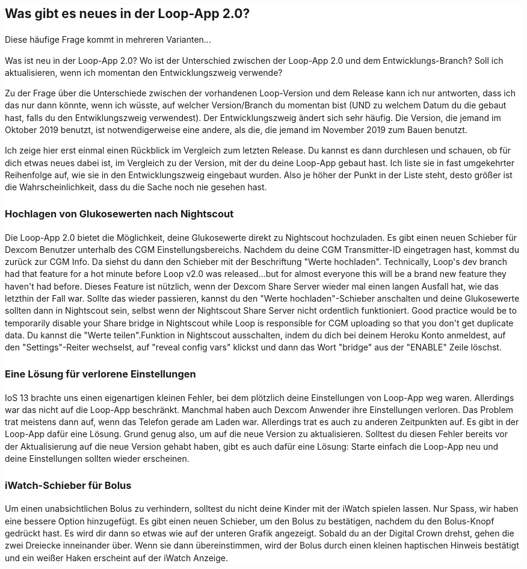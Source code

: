 ## Was gibt es neues in der Loop-App 2.0?

Diese häufige Frage kommt in mehreren Varianten...

Was ist neu in der Loop-App 2.0? Wo ist der Unterschied zwischen der Loop-App 2.0 und dem Entwicklungs-Branch? Soll ich aktualisieren, wenn ich momentan den Entwicklungszweig verwende?

Zu der Frage über die Unterschiede zwischen der vorhandenen Loop-Version und dem Release kann ich nur antworten, dass ich das nur dann könnte, wenn ich wüsste, auf welcher Version/Branch du momentan bist (UND zu welchem Datum du die gebaut hast, falls du den Entwiklungszweig verwendest). Der Entwicklungszweig ändert sich sehr häufig. Die Version, die jemand im Oktober 2019 benutzt, ist notwendigerweise eine andere, als die, die jemand im November 2019 zum Bauen benutzt.

Ich zeige hier erst einmal einen Rückblick im Vergleich zum letzten Release. Du kannst es dann durchlesen und schauen, ob für dich etwas neues dabei ist, im Vergleich zu der Version, mit der du deine Loop-App gebaut hast. Ich liste sie in fast umgekehrter Reihenfolge auf, wie sie in den Entwicklungszweig eingebaut wurden. Also je höher der Punkt in der Liste steht, desto größer ist die Wahrscheinlichkeit, dass du die Sache noch nie gesehen hast.

### Hochlagen von Glukosewerten nach Nightscout

Die Loop-App 2.0 bietet die Möglichkeit, deine Glukosewerte direkt zu Nightscout hochzuladen. Es gibt einen neuen Schieber für Dexcom Benutzer unterhalb des CGM Einstellungsbereichs. Nachdem du deine CGM Transmitter-ID eingetragen hast, kommst du zurück zur CGM Info. Da siehst du dann den Schieber mit der Beschriftung "Werte hochladen".  Technically, Loop's dev branch had that feature for a hot minute before Loop v2.0 was released...but for almost everyone this will be a brand new feature they haven't had before. Dieses Feature ist nützlich, wenn der Dexcom Share Server wieder mal einen langen Ausfall hat, wie das letzthin der Fall war. Sollte das wieder passieren, kannst du den "Werte hochladen"-Schieber anschalten und deine Glukosewerte sollten dann in Nightscout sein, selbst wenn der Nightscout Share Server nicht ordentlich funktioniert. Good practice would be to temporarily disable your Share bridge in Nightscout while Loop is responsible for CGM uploading so that you don't get duplicate data. Du kannst die "Werte teilen".Funktion in Nightscout ausschalten, indem du dich bei deinem Heroku Konto anmeldest, auf den "Settings"-Reiter wechselst, auf "reveal config vars" klickst und dann das Wort "bridge" aus der "ENABLE" Zeile löschst.

### Eine Lösung für verlorene Einstellungen

IoS 13 brachte uns einen eigenartigen kleinen Fehler, bei dem plötzlich deine Einstellungen von Loop-App weg waren. Allerdings war das nicht auf die Loop-App beschränkt. Manchmal haben auch Dexcom Anwender ihre Einstellungen verloren. Das Problem trat meistens dann auf, wenn das Telefon gerade am Laden war. Allerdings trat es auch zu anderen Zeitpunkten auf. Es gibt in der Loop-App dafür eine Lösung. Grund genug also, um auf die neue Version zu aktualisieren. Solltest du diesen Fehler bereits vor der Aktualisierung auf die neue Version gehabt haben, gibt es auch dafür eine Lösung: Starte einfach die Loop-App neu und deine Einstellungen sollten wieder erscheinen.

### iWatch-Schieber für Bolus

Um einen unabsichtlichen Bolus zu verhindern, solltest du nicht deine Kinder mit der iWatch spielen lassen. Nur Spass, wir haben eine bessere Option hinzugefügt. Es gibt einen neuen Schieber, um den Bolus zu bestätigen, nachdem du den Bolus-Knopf gedrückt hast. Es wird dir dann so etwas wie auf der unteren Grafik angezeigt. Sobald du an der Digital Crown drehst, gehen die zwei Dreiecke inneinander über. Wenn sie dann übereinstimmen, wird der Bolus durch einen kleinen haptischen Hinweis bestätigt und ein weißer Haken erscheint auf der iWatch Anzeige.
